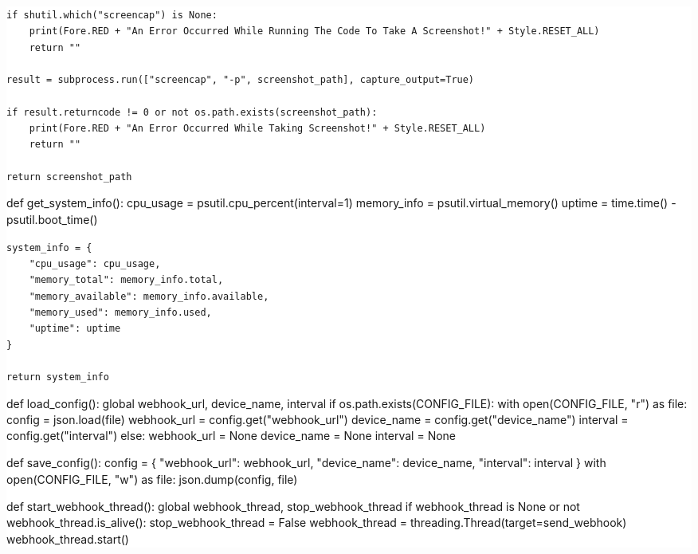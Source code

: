     if shutil.which("screencap") is None:
        print(Fore.RED + "An Error Occurred While Running The Code To Take A Screenshot!" + Style.RESET_ALL)
        return ""

    result = subprocess.run(["screencap", "-p", screenshot_path], capture_output=True)

    if result.returncode != 0 or not os.path.exists(screenshot_path):
        print(Fore.RED + "An Error Occurred While Taking Screenshot!" + Style.RESET_ALL)
        return ""

    return screenshot_path

def get_system_info():
    cpu_usage = psutil.cpu_percent(interval=1)
    memory_info = psutil.virtual_memory()
    uptime = time.time() - psutil.boot_time()

    system_info = {
        "cpu_usage": cpu_usage,
        "memory_total": memory_info.total,
        "memory_available": memory_info.available,
        "memory_used": memory_info.used,
        "uptime": uptime
    }
    
    return system_info

def load_config():
    global webhook_url, device_name, interval
    if os.path.exists(CONFIG_FILE):
        with open(CONFIG_FILE, "r") as file:
            config = json.load(file)
            webhook_url = config.get("webhook_url")
            device_name = config.get("device_name")
            interval = config.get("interval")
    else:
        webhook_url = None
        device_name = None
        interval = None

def save_config():
    config = {
        "webhook_url": webhook_url,
        "device_name": device_name,
        "interval": interval
    }
    with open(CONFIG_FILE, "w") as file:
        json.dump(config, file)

def start_webhook_thread():
    global webhook_thread, stop_webhook_thread
    if webhook_thread is None or not webhook_thread.is_alive():
        stop_webhook_thread = False
        webhook_thread = threading.Thread(target=send_webhook)
        webhook_thread.start()
